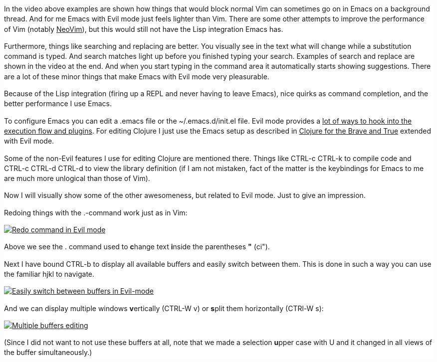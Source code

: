 In the video above examples are shown how things that would block normal Vim can sometimes go on in Emacs on a background thread.
And for me Emacs with Evil mode just feels lighter than Vim. 
There are some other attempts to improve the performance of Vim (notably [NeoVim](https://neovim.io/)), but this would still not have the Lisp integration Emacs has.

Furthermore, things like searching and replacing are better. 
You visually see in the text what will change while a substitution command is typed. And search matches light up before you finished typing your search. 
Examples of search and replace are shown in the video at the end.
And when you start typing in the command area it automatically starts showing suggestions. 
There are a lot of these minor things that make Emacs with Evil mode very pleasurable.

Because of the Lisp integration (firing up a REPL and never having to leave Emacs), nice quirks as command completion, and the better performance I use Emacs.

To configure Emacs you can edit a .emacs file or the ~/.emacs.d/init.el file.
Evil mode provides a [lot of ways to hook into the execution flow and plugins](https://www.emacswiki.org/emacs/Evil).
For editing Clojure I just use the Emacs setup as described in [Clojure for the Brave and True](http://www.braveclojure.com/basic-emacs/) extended with
Evil mode.

Some of the non-Evil features I use for editing Clojure are mentioned there.
Things like CTRL-c CTRL-k to compile code and CTRL-c CTRL-d CTRL-d to view the library definition
(if I am not mistaken, fact of the matter is the keybindings for Emacs to me are much more unlogical than those of Vim).

Now I will visually show some of the other awesomeness, but related to Evil mode. 
Just to give an impression.

Redoing things with the .-command work just as in Vim:

<a href="http://i.imgur.com/0UW5Jke.gif">
<img src="http://i.imgur.com/0UW5Jke.gif" alt="Redo command in Evil mode" />
</a>

Above we see the . command used to **c**hange text **i**nside the parentheses **"** (ci").

Next I have bound CTRL-b to display all available buffers and easily switch between them.
This is done in such a way you can use the familiar hjkl to navigate.

<a href="http://i.imgur.com/nQJip0a.gif">
<img src="http://i.imgur.com/nQJip0a.gif" alt="Easily switch between buffers in Evil-mode" />
</a>

And we can display multiple windows **v**ertically (CTRL-W v) or **s**plit them horizontally (CTRl-W s):

<a href="http://i.imgur.com/DXe5QtD.gif">
<img src="http://i.imgur.com/DXe5QtD.gif" alt="Multiple buffers editing" />
</a>

(Since I did not want to not use these buffers at all, note that we made a selection **u**pper case with U and it changed in all views of the buffer 
 simultaneously.)
